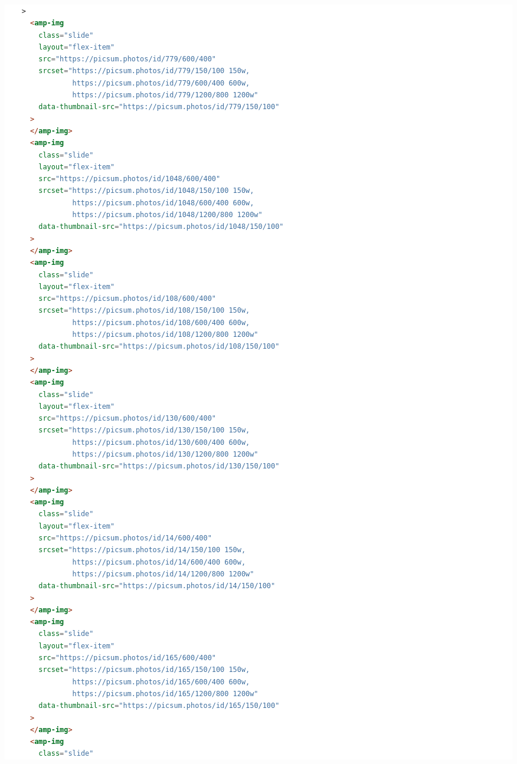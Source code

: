```html
    >
      <amp-img
        class="slide"
        layout="flex-item"
        src="https://picsum.photos/id/779/600/400"
        srcset="https://picsum.photos/id/779/150/100 150w,
                https://picsum.photos/id/779/600/400 600w,
                https://picsum.photos/id/779/1200/800 1200w"
        data-thumbnail-src="https://picsum.photos/id/779/150/100"
      >
      </amp-img>
      <amp-img
        class="slide"
        layout="flex-item"
        src="https://picsum.photos/id/1048/600/400"
        srcset="https://picsum.photos/id/1048/150/100 150w,
                https://picsum.photos/id/1048/600/400 600w,
                https://picsum.photos/id/1048/1200/800 1200w"
        data-thumbnail-src="https://picsum.photos/id/1048/150/100"
      >
      </amp-img>
      <amp-img
        class="slide"
        layout="flex-item"
        src="https://picsum.photos/id/108/600/400"
        srcset="https://picsum.photos/id/108/150/100 150w,
                https://picsum.photos/id/108/600/400 600w,
                https://picsum.photos/id/108/1200/800 1200w"
        data-thumbnail-src="https://picsum.photos/id/108/150/100"
      >
      </amp-img>
      <amp-img
        class="slide"
        layout="flex-item"
        src="https://picsum.photos/id/130/600/400"
        srcset="https://picsum.photos/id/130/150/100 150w,
                https://picsum.photos/id/130/600/400 600w,
                https://picsum.photos/id/130/1200/800 1200w"
        data-thumbnail-src="https://picsum.photos/id/130/150/100"
      >
      </amp-img>
      <amp-img
        class="slide"
        layout="flex-item"
        src="https://picsum.photos/id/14/600/400"
        srcset="https://picsum.photos/id/14/150/100 150w,
                https://picsum.photos/id/14/600/400 600w,
                https://picsum.photos/id/14/1200/800 1200w"
        data-thumbnail-src="https://picsum.photos/id/14/150/100"
      >
      </amp-img>
      <amp-img
        class="slide"
        layout="flex-item"
        src="https://picsum.photos/id/165/600/400"
        srcset="https://picsum.photos/id/165/150/100 150w,
                https://picsum.photos/id/165/600/400 600w,
                https://picsum.photos/id/165/1200/800 1200w"
        data-thumbnail-src="https://picsum.photos/id/165/150/100"
      >
      </amp-img>
      <amp-img
        class="slide"
```